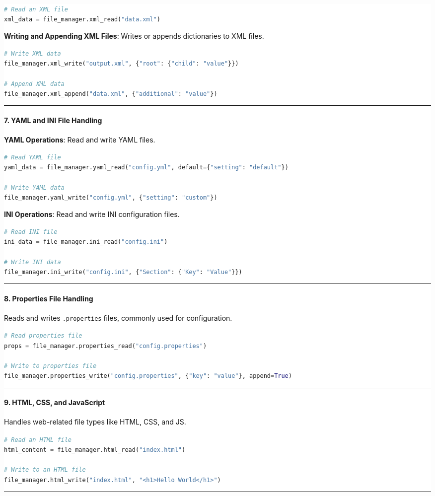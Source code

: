 ```python
# Read an XML file
xml_data = file_manager.xml_read("data.xml")
```

**Writing and Appending XML Files**: Writes or appends dictionaries to XML files.

```python
# Write XML data
file_manager.xml_write("output.xml", {"root": {"child": "value"}})

# Append XML data
file_manager.xml_append("data.xml", {"additional": "value"})
```

---

#### **7. YAML and INI File Handling**
**YAML Operations**: Read and write YAML files.

```python
# Read YAML file
yaml_data = file_manager.yaml_read("config.yml", default={"setting": "default"})

# Write YAML data
file_manager.yaml_write("config.yml", {"setting": "custom"})
```

**INI Operations**: Read and write INI configuration files.

```python
# Read INI file
ini_data = file_manager.ini_read("config.ini")

# Write INI data
file_manager.ini_write("config.ini", {"Section": {"Key": "Value"}})
```

---

#### **8. Properties File Handling**
Reads and writes `.properties` files, commonly used for configuration.

```python
# Read properties file
props = file_manager.properties_read("config.properties")

# Write to properties file
file_manager.properties_write("config.properties", {"key": "value"}, append=True)
```

---

#### **9. HTML, CSS, and JavaScript**
Handles web-related file types like HTML, CSS, and JS.

```python
# Read an HTML file
html_content = file_manager.html_read("index.html")

# Write to an HTML file
file_manager.html_write("index.html", "<h1>Hello World</h1>")
```

---